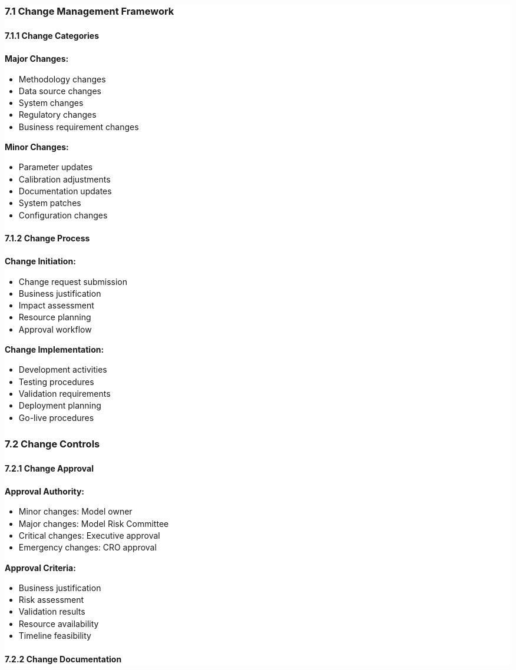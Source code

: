 ### 7.1 Change Management Framework

#### 7.1.1 Change Categories

**Major Changes:**
- Methodology changes
- Data source changes
- System changes
- Regulatory changes
- Business requirement changes

**Minor Changes:**
- Parameter updates
- Calibration adjustments
- Documentation updates
- System patches
- Configuration changes

#### 7.1.2 Change Process

**Change Initiation:**
- Change request submission
- Business justification
- Impact assessment
- Resource planning
- Approval workflow

**Change Implementation:**
- Development activities
- Testing procedures
- Validation requirements
- Deployment planning
- Go-live procedures

### 7.2 Change Controls

#### 7.2.1 Change Approval

**Approval Authority:**
- Minor changes: Model owner
- Major changes: Model Risk Committee
- Critical changes: Executive approval
- Emergency changes: CRO approval

**Approval Criteria:**
- Business justification
- Risk assessment
- Validation results
- Resource availability
- Timeline feasibility

#### 7.2.2 Change Documentation
